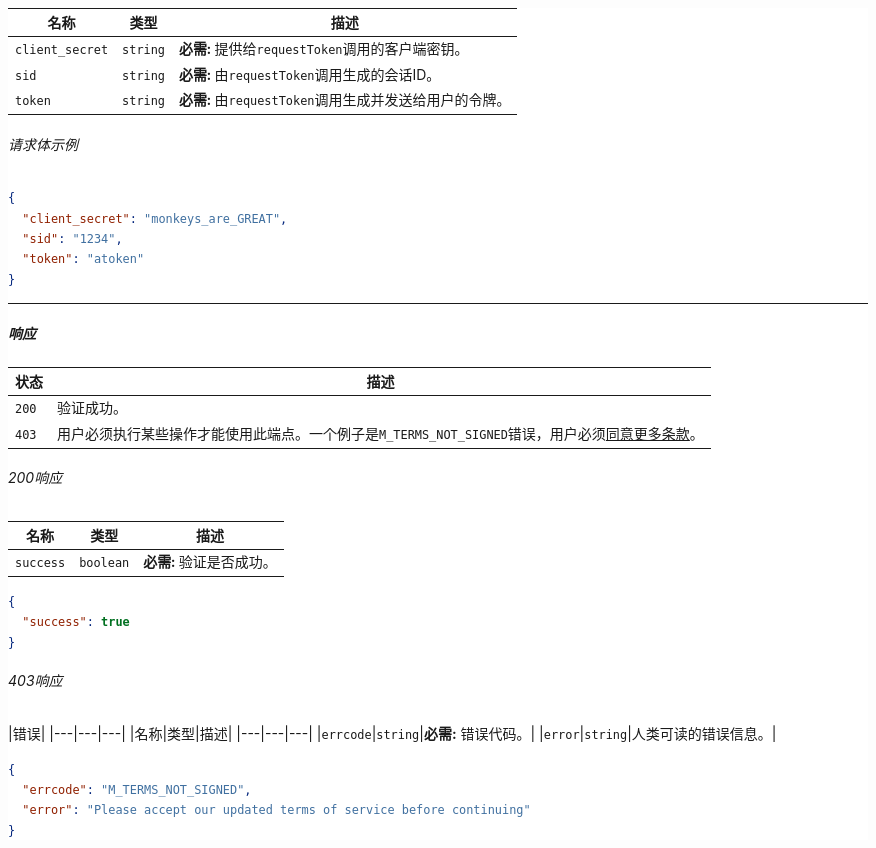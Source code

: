 |名称|类型|描述|
|---|---|---|
|`client_secret`|`string`|**必需:** 提供给`requestToken`调用的客户端密钥。|
|`sid`|`string`|**必需:** 由`requestToken`调用生成的会话ID。|
|`token`|`string`|**必需:** 由`requestToken`调用生成并发送给用户的令牌。|

###### 请求体示例

```json
{
  "client_secret": "monkeys_are_GREAT",
  "sid": "1234",
  "token": "atoken"
}
```

---

##### 响应

|状态|描述|
|---|---|
|`200`|验证成功。|
|`403`|用户必须执行某些操作才能使用此端点。一个例子是`M_TERMS_NOT_SIGNED`错误，用户必须[同意更多条款](https://spec.matrix.org/unstable/identity-service-api/#terms-of-service)。|

###### 200响应

|名称|类型|描述|
|---|---|---|
|`success`|`boolean`|**必需:** 验证是否成功。|

```json
{
  "success": true
}
```

###### 403响应
|错误|
|---|---|---|
|名称|类型|描述|
|---|---|---|
|`errcode`|`string`|**必需:** 错误代码。|
|`error`|`string`|人类可读的错误信息。|

```json
{
  "errcode": "M_TERMS_NOT_SIGNED",
  "error": "Please accept our updated terms of service before continuing"
}
```
